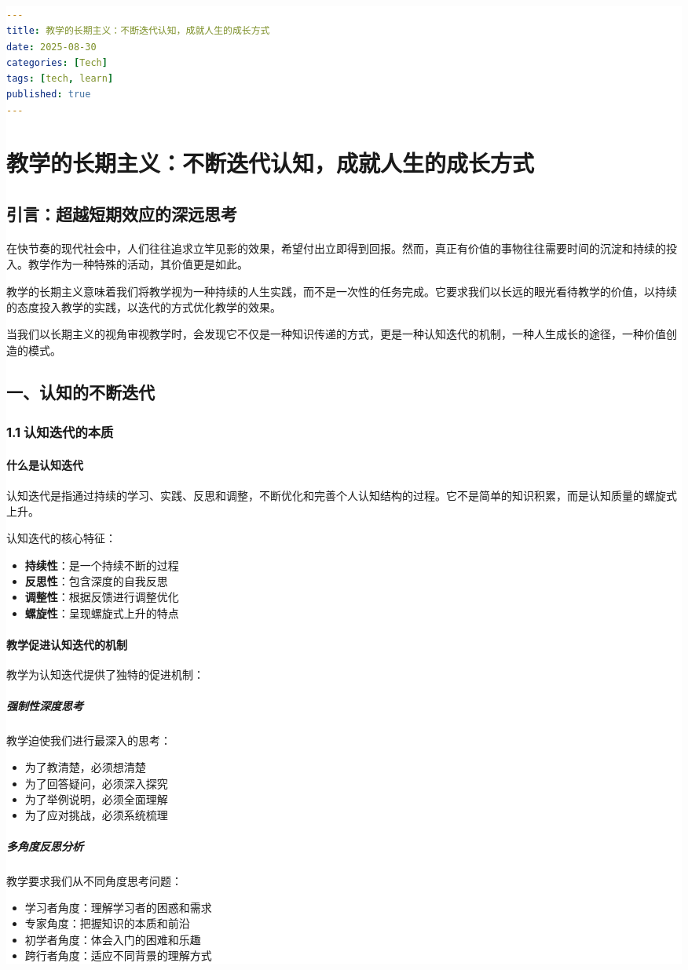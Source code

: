 ```yaml
---
title: 教学的长期主义：不断迭代认知，成就人生的成长方式
date: 2025-08-30
categories: [Tech]
tags: [tech, learn]
published: true
---
```


# 教学的长期主义：不断迭代认知，成就人生的成长方式

## 引言：超越短期效应的深远思考

在快节奏的现代社会中，人们往往追求立竿见影的效果，希望付出立即得到回报。然而，真正有价值的事物往往需要时间的沉淀和持续的投入。教学作为一种特殊的活动，其价值更是如此。

教学的长期主义意味着我们将教学视为一种持续的人生实践，而不是一次性的任务完成。它要求我们以长远的眼光看待教学的价值，以持续的态度投入教学的实践，以迭代的方式优化教学的效果。

当我们以长期主义的视角审视教学时，会发现它不仅是一种知识传递的方式，更是一种认知迭代的机制，一种人生成长的途径，一种价值创造的模式。

## 一、认知的不断迭代

### 1.1 认知迭代的本质

#### 什么是认知迭代

认知迭代是指通过持续的学习、实践、反思和调整，不断优化和完善个人认知结构的过程。它不是简单的知识积累，而是认知质量的螺旋式上升。

认知迭代的核心特征：
- **持续性**：是一个持续不断的过程
- **反思性**：包含深度的自我反思
- **调整性**：根据反馈进行调整优化
- **螺旋性**：呈现螺旋式上升的特点

#### 教学促进认知迭代的机制

教学为认知迭代提供了独特的促进机制：

##### 强制性深度思考

教学迫使我们进行最深入的思考：
- 为了教清楚，必须想清楚
- 为了回答疑问，必须深入探究
- 为了举例说明，必须全面理解
- 为了应对挑战，必须系统梳理

##### 多角度反思分析

教学要求我们从不同角度思考问题：
- 学习者角度：理解学习者的困惑和需求
- 专家角度：把握知识的本质和前沿
- 初学者角度：体会入门的困难和乐趣
- 跨行者角度：适应不同背景的理解方式
